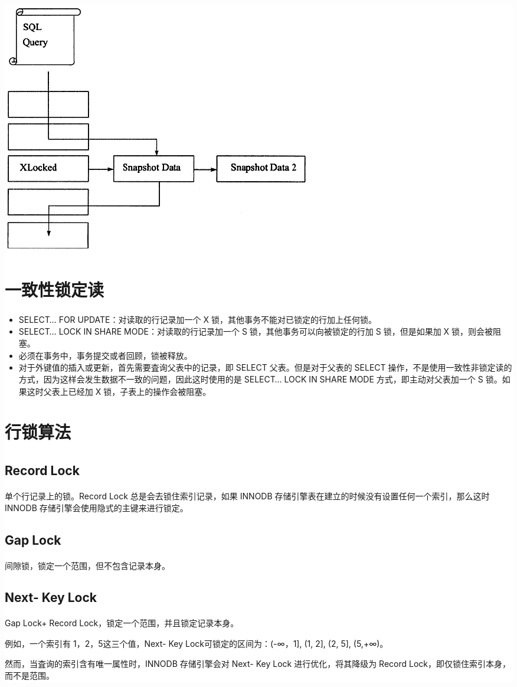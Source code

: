 ![](innodb-snapshot.png)

# 一致性锁定读

- SELECT… FOR UPDATE：对读取的行记录加一个 X 锁，其他事务不能对已锁定的行加上任何锁。
- SELECT… LOCK IN SHARE MODE：对读取的行记录加一个 S 锁，其他事务可以向被锁定的行加 S 锁，但是如果加 X 锁，则会被阻塞。
- 必须在事务中，事务提交或者回顾，锁被释放。
- 对于外键值的插入或更新，首先需要査询父表中的记录，即 SELECT 父表。但是对于父表的 SELECT 操作，不是使用一致性非锁定读的方式，因为这样会发生数据不一致的问题，因此这时使用的是 SELECT… LOCK IN SHARE MODE 方式，即主动对父表加一个 S 锁。如果这时父表上已经加 X 锁，子表上的操作会被阻塞。

# 行锁算法

## Record Lock

单个行记录上的锁。Record Lock 总是会去锁住索引记录，如果 INNODB 存储引擎表在建立的时候没有设置任何一个索引，那么这时 INNODB 存储引擎会使用隐式的主键来进行锁定。

## Gap Lock

间隙锁，锁定一个范围，但不包含记录本身。

## Next- Key Lock

 Gap Lock+ Record Lock，锁定一个范围，并且锁定记录本身。

例如，一个索引有 1，2，5这三个值，Next- Key Lock可锁定的区间为：(-∞，1], (1, 2], (2, 5], (5,+∞)。

然而，当査询的索引含有唯一属性时，INNODB 存储引擎会对 Next- Key Lock 进行优化，将其降级为 Record Lock，即仅锁住索引本身，而不是范围。
